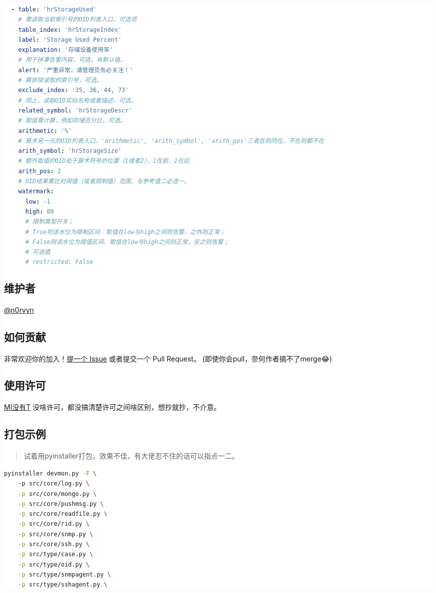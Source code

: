 ```yaml
  - table: 'hrStorageUsed'
    # 需读取当前索引号的OID列表入口，可选项
    table_index: 'hrStorageIndex'
    label: 'Storage Used Percent'
    explanation: '存储设备使用率'
    # 用于拼凑告警内容，可选，有默认值。
    alert: '严重异常，请管理员务必关注！'
    # 需排除读取的索引号，可选。
    exclude_index: '35, 36, 44, 73'
    # 同上，读取OID实际名称或者描述，可选。
    related_symbol: 'hrStorageDescr'
    # 取值需计算，例如存储百分比，可选。
    arithmetic: '%'
    # 算术另一元的OID列表入口，'arithmetic', 'arith_symbol', 'arith_pos'三者在则同在，不在则都不在
    arith_symbol: 'hrStorageSize'
    # 额外取值的OID处于算术符号的位置（1或者2），1在前，2在后
    arith_pos: 2
    # OID结果需比对阈值（或者限制值）范围，与参考值二必选一。
    watermark:
      low: -1
      high: 80
      # 限制类型开关；
      # True则该水位为限制区间：取值在low与high之间则告警，之外则正常；
      # False则该水位为阈值区间，取值在low与high之间则正常，反之则告警；
      # 可选值
      # restricted: False


```


## 维护者

[@n0rvyn](https://github.com/n0rvyn)

## 如何贡献

非常欢迎你的加入！[提一个 Issue](https://github.com/RichardLitt/standard-readme/issues/new) 或者提交一个 Pull Request。
(即使你会pull，奈何作者搞不了merge😂)

## 使用许可

[MI没有T](LICENSE)
没啥许可，都没搞清楚许可之间啥区别，想抄就抄，不介意。


## 打包示例
> 试着用pyinstaller打包，效果不佳，有大佬忍不住的话可以指点一二。

```bash
pyinstaller devmon.py -F \ 
    -p src/core/log.py \
    -p src/core/mongo.py \
    -p src/core/pushmsg.py \
    -p src/core/readfile.py \
    -p src/core/rid.py \
    -p src/core/snmp.py \
    -p src/core/ssh.py \
    -p src/type/case.py \
    -p src/type/oid.py \
    -p src/type/snmpagent.py \
    -p src/type/sshagent.py \
```